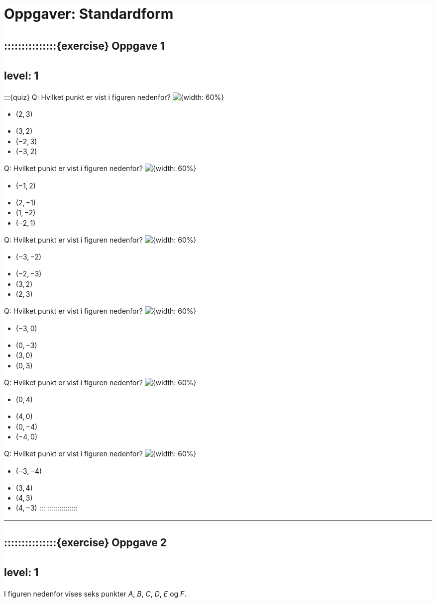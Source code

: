 # Oppgaver: Standardform


:::::::::::::::{exercise} Oppgave 1
---
level: 1
---
:::{quiz}
Q: Hvilket punkt er vist i figuren nedenfor? ![{width: 60%}](figurer/oppgaver/quiz_1/oppgave_1.svg)
+ $(2, 3)$
- $(3, 2)$
- $(-2, 3)$
- $(-3, 2)$

Q: Hvilket punkt er vist i figuren nedenfor? ![{width: 60%}](figurer/oppgaver/quiz_1/oppgave_2.svg)
+ $(-1, 2)$
- $(2, -1)$
- $(1, -2)$
- $(-2, 1)$

Q: Hvilket punkt er vist i figuren nedenfor? ![{width: 60%}](figurer/oppgaver/quiz_1/oppgave_3.svg)
+ $(-3, -2)$
- $(-2, -3)$
- $(3, 2)$
- $(2, 3)$

Q: Hvilket punkt er vist i figuren nedenfor? ![{width: 60%}](figurer/oppgaver/quiz_1/oppgave_4.svg)
+ $(-3, 0)$
- $(0, -3)$
- $(3, 0)$
- $(0, 3)$

Q: Hvilket punkt er vist i figuren nedenfor? ![{width: 60%}](figurer/oppgaver/quiz_1/oppgave_5.svg)
+ $(0, 4)$
- $(4, 0)$
- $(0, -4)$
- $(-4, 0)$

Q: Hvilket punkt er vist i figuren nedenfor? ![{width: 60%}](figurer/oppgaver/quiz_1/oppgave_6.svg)
+ $(-3, -4)$
- $(3, 4)$
- $(4, 3)$
- $(4, -3)$
:::
:::::::::::::::



---



:::::::::::::::{exercise} Oppgave 2
---
level: 1
---
I figuren nedenfor vises seks punkter $A$, $B$, $C$, $D$, $E$ og $F$.
